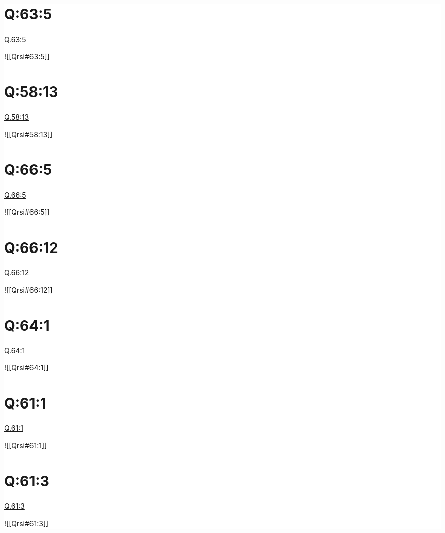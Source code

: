 
# Q:63:5

[Q.63:5](https://quran.com/63:5/tafsirs/ar-tafsir-al-tabari)

![[Qrsi#63:5]]


# Q:58:13

[Q.58:13](https://quran.com/58:13/tafsirs/ar-tafsir-al-tabari)

![[Qrsi#58:13]]


# Q:66:5

[Q.66:5](https://quran.com/66:5/tafsirs/ar-tafsir-al-tabari)

![[Qrsi#66:5]]


# Q:66:12

[Q.66:12](https://quran.com/66:12/tafsirs/ar-tafsir-al-tabari)

![[Qrsi#66:12]]


# Q:64:1

[Q.64:1](https://quran.com/64:1/tafsirs/ar-tafsir-al-tabari)

![[Qrsi#64:1]]


# Q:61:1

[Q.61:1](https://quran.com/61:1/tafsirs/ar-tafsir-al-tabari)

![[Qrsi#61:1]]


# Q:61:3

[Q.61:3](https://quran.com/61:3/tafsirs/ar-tafsir-al-tabari)

![[Qrsi#61:3]]
